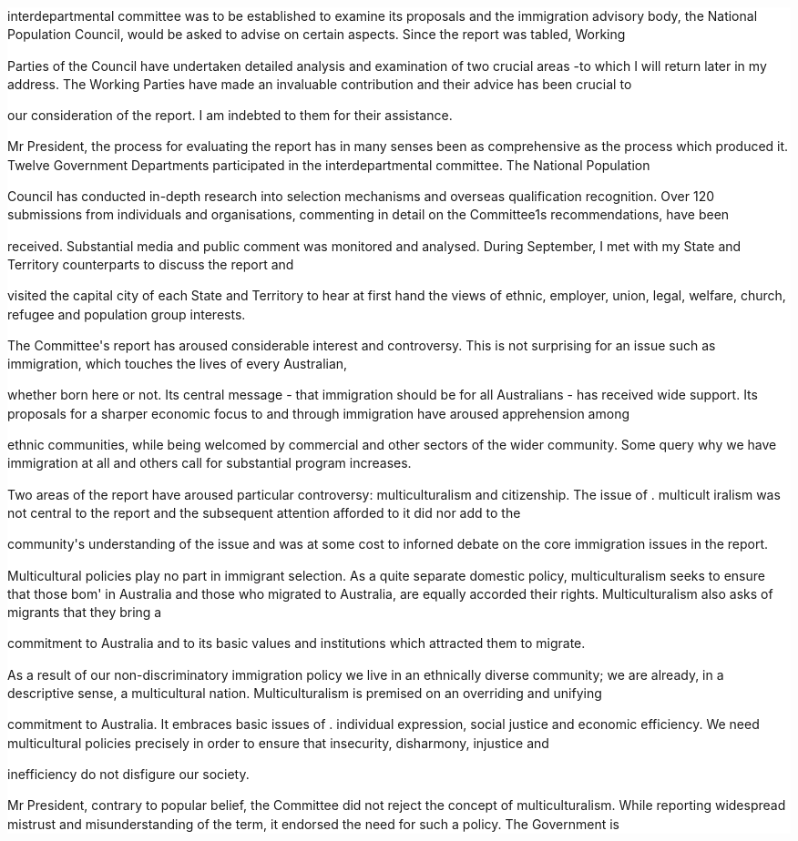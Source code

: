  interdepartmental committee was to be established to examine  its proposals and the immigration advisory body, the  National Population Council,  would be asked to advise on  certain aspects. Since the report was tabled, Working 

 Parties of the Council have undertaken detailed analysis and  examination of two crucial areas -to which I will return  later in my address. The Working Parties have made an  invaluable contribution and their advice has been crucial to

 our consideration of the report.  I am indebted to them for  their assistance.

 Mr President, the process for evaluating the report has in  many senses been as comprehensive as the process which  produced it. Twelve Government Departments participated in  the interdepartmental committee.  The National Population 

 Council has conducted in-depth research into selection  mechanisms and overseas qualification recognition.  Over 120  submissions from individuals and organisations, commenting  in detail on the Committee1s recommendations,  have been 

 received.  Substantial media and public comment was  monitored and analysed.  During September, I met with my  State and Territory counterparts to discuss the report and 

 visited the capital city of each State and Territory to hear  at first hand the views of ethnic, employer, union, legal,   welfare,  church, refugee and population group interests.

 The Committee's report has aroused considerable interest and  controversy. This is not surprising for an issue such as  immigration, which touches the lives of every Australian, 

 whether born here or not. Its central message - that  immigration should be for all Australians - has received  wide support. Its proposals for a sharper economic focus to  and through immigration have aroused apprehension among 

 ethnic communities,  while being welcomed by commercial and  other sectors of the wider community. Some query why we  have immigration at all and others call for substantial  program increases.

 Two areas of the report have aroused particular controversy:  multiculturalism and citizenship. The issue of  .  multicult iralism was not central to the report and the  subsequent attention afforded to it did nor add to the 

 community's understanding of the issue and was at some cost  to inforned debate on the core immigration issues in the  report.

 Multicultural policies play no part in immigrant selection.  As a quite separate domestic policy, multiculturalism seeks  to ensure that those bom' in Australia and those who  migrated to Australia,  are equally accorded their rights.   Multiculturalism also asks of migrants that they bring a 

 commitment to Australia and to its basic values and  institutions which attracted them to migrate.

 As a result of our non-discriminatory immigration policy we  live in an ethnically diverse community; we are already, in  a descriptive sense, a multicultural nation. Multiculturalism is premised on an overriding and unifying 

 commitment to Australia. It embraces basic issues of  .  individual expression, social justice and economic  efficiency.  We need multicultural policies precisely in  order to ensure that insecurity, disharmony, injustice and 

 inefficiency do not disfigure our society.

 Mr President, contrary to popular belief, the Committee did  not reject the concept of multiculturalism.  While reporting  widespread mistrust and misunderstanding of the term, it  endorsed the need for such a policy.  The Government is 
